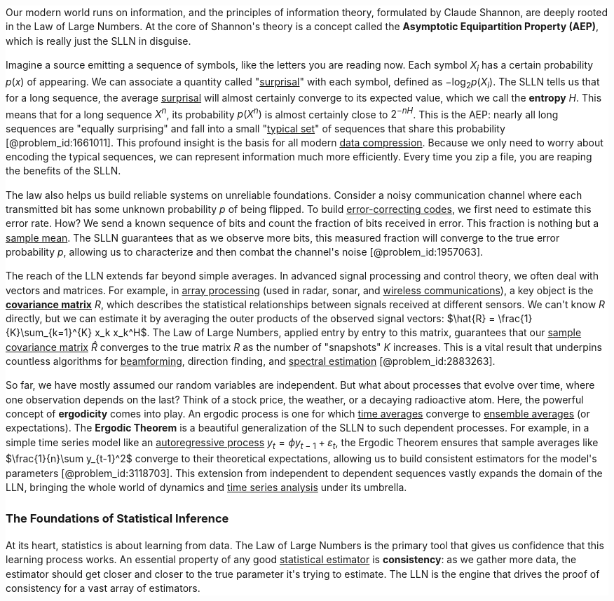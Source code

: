 Our modern world runs on information, and the principles of information theory, formulated by Claude Shannon, are deeply rooted in the Law of Large Numbers. At the core of Shannon's theory is a concept called the **Asymptotic Equipartition Property (AEP)**, which is really just the SLLN in disguise.

Imagine a source emitting a sequence of symbols, like the letters you are reading now. Each symbol $X_i$ has a certain probability $p(x)$ of appearing. We can associate a quantity called "[surprisal](@article_id:268855)" with each symbol, defined as $-\log_2 p(X_i)$. The SLLN tells us that for a long sequence, the average [surprisal](@article_id:268855) will almost certainly converge to its expected value, which we call the **entropy** $H$. This means that for a long sequence $X^n$, its probability $p(X^n)$ is almost certainly close to $2^{-nH}$. This is the AEP: nearly all long sequences are "equally surprising" and fall into a small "[typical set](@article_id:269008)" of sequences that share this probability [@problem_id:1661011]. This profound insight is the basis for all modern [data compression](@article_id:137206). Because we only need to worry about encoding the typical sequences, we can represent information much more efficiently. Every time you zip a file, you are reaping the benefits of the SLLN.

The law also helps us build reliable systems on unreliable foundations. Consider a noisy communication channel where each transmitted bit has some unknown probability $p$ of being flipped. To build [error-correcting codes](@article_id:153300), we first need to estimate this error rate. How? We send a known sequence of bits and count the fraction of bits received in error. This fraction is nothing but a [sample mean](@article_id:168755). The SLLN guarantees that as we observe more bits, this measured fraction will converge to the true error probability $p$, allowing us to characterize and then combat the channel's noise [@problem_id:1957063].

The reach of the LLN extends far beyond simple averages. In advanced signal processing and control theory, we often deal with vectors and matrices. For example, in [array processing](@article_id:200374) (used in radar, sonar, and [wireless communications](@article_id:265759)), a key object is the **[covariance matrix](@article_id:138661)** $R$, which describes the statistical relationships between signals received at different sensors. We can't know $R$ directly, but we can estimate it by averaging the outer products of the observed signal vectors: $\hat{R} = \frac{1}{K}\sum_{k=1}^{K} x_k x_k^H$. The Law of Large Numbers, applied entry by entry to this matrix, guarantees that our [sample covariance matrix](@article_id:163465) $\hat{R}$ converges to the true matrix $R$ as the number of "snapshots" $K$ increases. This is a vital result that underpins countless algorithms for [beamforming](@article_id:183672), direction finding, and [spectral estimation](@article_id:262285) [@problem_id:2883263].

So far, we have mostly assumed our random variables are independent. But what about processes that evolve over time, where one observation depends on the last? Think of a stock price, the weather, or a decaying radioactive atom. Here, the powerful concept of **ergodicity** comes into play. An ergodic process is one for which [time averages](@article_id:201819) converge to [ensemble averages](@article_id:197269) (or expectations). The **Ergodic Theorem** is a beautiful generalization of the SLLN to such dependent processes. For example, in a simple time series model like an [autoregressive process](@article_id:264033) $y_t = \phi y_{t-1} + \varepsilon_t$, the Ergodic Theorem ensures that sample averages like $\frac{1}{n}\sum y_{t-1}^2$ converge to their theoretical expectations, allowing us to build consistent estimators for the model's parameters [@problem_id:3118703]. This extension from independent to dependent sequences vastly expands the domain of the LLN, bringing the whole world of dynamics and [time series analysis](@article_id:140815) under its umbrella.

### The Foundations of Statistical Inference

At its heart, statistics is about learning from data. The Law of Large Numbers is the primary tool that gives us confidence that this learning process works. An essential property of any good [statistical estimator](@article_id:170204) is **consistency**: as we gather more data, the estimator should get closer and closer to the true parameter it's trying to estimate. The LLN is the engine that drives the proof of consistency for a vast array of estimators.
